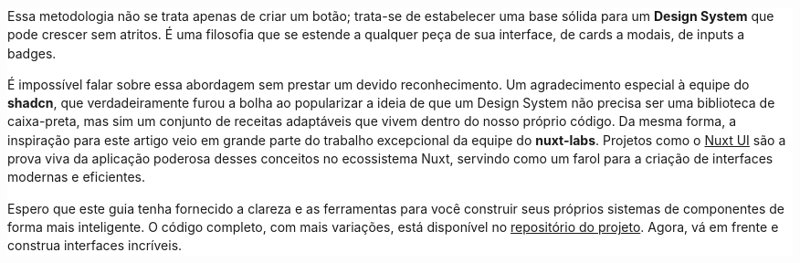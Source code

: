 Essa metodologia não se trata apenas de criar um botão; trata-se de estabelecer uma base sólida para um **Design System** que pode crescer sem atritos. É uma filosofia que se estende a qualquer peça de sua interface, de cards a modais, de inputs a badges.

É impossível falar sobre essa abordagem sem prestar um devido reconhecimento. Um agradecimento especial à equipe do **shadcn**, que verdadeiramente furou a bolha ao popularizar a ideia de que um Design System não precisa ser uma biblioteca de caixa-preta, mas sim um conjunto de receitas adaptáveis que vivem dentro do nosso próprio código. Da mesma forma, a inspiração para este artigo veio em grande parte do trabalho excepcional da equipe do **nuxt-labs**. Projetos como o [Nuxt UI](https://ui.nuxt.com/) são a prova viva da aplicação poderosa desses conceitos no ecossistema Nuxt, servindo como um farol para a criação de interfaces modernas e eficientes.

Espero que este guia tenha fornecido a clareza e as ferramentas para você construir seus próprios sistemas de componentes de forma mais inteligente. O código completo, com mais variações, está disponível no [repositório do projeto](https://github.com/TutorFx/article-how-to-use-tailwind-variants-with-nuxt3). Agora, vá em frente e construa interfaces incríveis.
